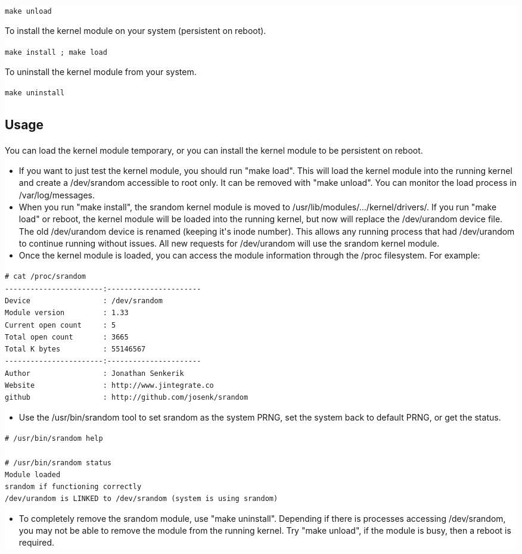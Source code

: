     make unload

To install the kernel module on your system (persistent on reboot).

    make install ; make load

To uninstall the kernel module from your system.

    make uninstall


Usage
-----

You can load the kernel module temporary, or you can install the kernel module to be persistent on reboot.

  * If you want to just test the kernel module, you should run "make load".  This will load the kernel module into the running kernel and create a /dev/srandom accessible to root only.   It can be removed with "make unload".   You can monitor the load process in /var/log/messages.
  * When you run "make install", the srandom kernel module is moved to /usr/lib/modules/.../kernel/drivers/.  If you run "make load" or reboot, the kernel module will be loaded into the running kernel, but now will replace the /dev/urandom device file.  The old /dev/urandom device is renamed (keeping it's inode number).  This allows any running process that had /dev/urandom to continue running without issues. All new requests for /dev/urandom will use the srandom kernel module.
  * Once the kernel module is loaded, you can access the module information through the /proc filesystem. For example:
```
# cat /proc/srandom
-----------------------:----------------------
Device                 : /dev/srandom
Module version         : 1.33
Current open count     : 5
Total open count       : 3665
Total K bytes          : 55146567
-----------------------:----------------------
Author                 : Jonathan Senkerik
Website                : http://www.jintegrate.co
github                 : http://github.com/josenk/srandom
```
  * Use the /usr/bin/srandom tool to set srandom as the system PRNG, set the system back to default PRNG, or get the status.
```
# /usr/bin/srandom help

# /usr/bin/srandom status
Module loaded
srandom if functioning correctly
/dev/urandom is LINKED to /dev/srandom (system is using srandom)

```
  * To completely remove the srandom module, use "make uninstall".   Depending if there is processes accessing /dev/srandom, you may not be able to remove the module from the running kernel.   Try "make unload", if the module is busy, then a reboot is required.


